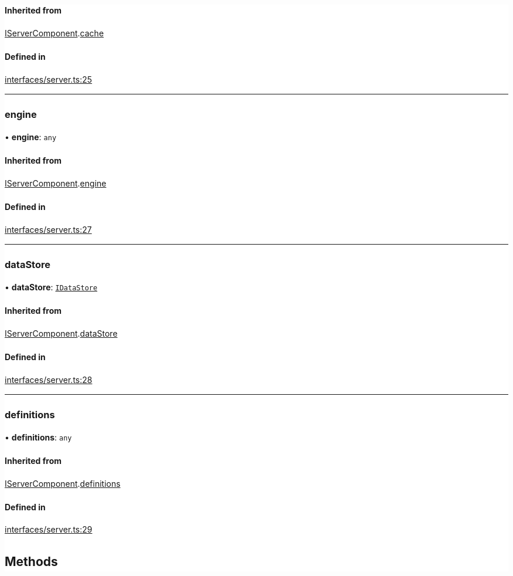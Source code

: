 #### Inherited from

[IServerComponent](IServerComponent.md).[cache](IServerComponent.md#cache)

#### Defined in

[interfaces/server.ts:25](https://github.com/bpmnServer/bpmn-server/blob/2a5d20f/src/interfaces/server.ts#L25)

___

### engine

• **engine**: `any`

#### Inherited from

[IServerComponent](IServerComponent.md).[engine](IServerComponent.md#engine)

#### Defined in

[interfaces/server.ts:27](https://github.com/bpmnServer/bpmn-server/blob/2a5d20f/src/interfaces/server.ts#L27)

___

### dataStore

• **dataStore**: [`IDataStore`](IDataStore.md)

#### Inherited from

[IServerComponent](IServerComponent.md).[dataStore](IServerComponent.md#datastore)

#### Defined in

[interfaces/server.ts:28](https://github.com/bpmnServer/bpmn-server/blob/2a5d20f/src/interfaces/server.ts#L28)

___

### definitions

• **definitions**: `any`

#### Inherited from

[IServerComponent](IServerComponent.md).[definitions](IServerComponent.md#definitions)

#### Defined in

[interfaces/server.ts:29](https://github.com/bpmnServer/bpmn-server/blob/2a5d20f/src/interfaces/server.ts#L29)

## Methods
